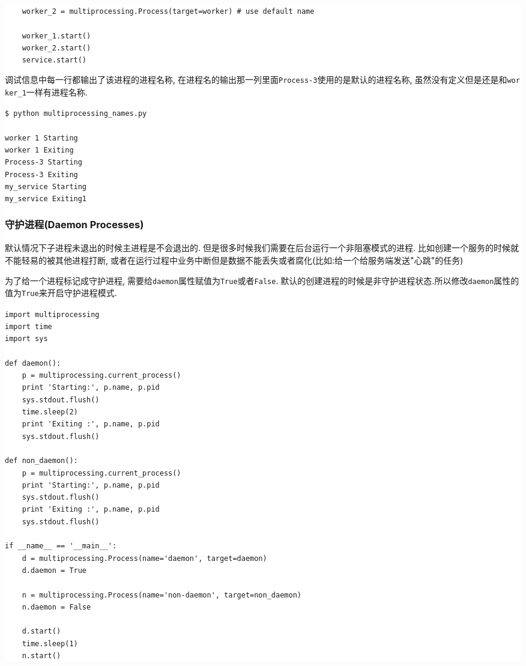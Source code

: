```
    worker_2 = multiprocessing.Process(target=worker) # use default name

    worker_1.start()
    worker_2.start()
    service.start()
```

调试信息中每一行都输出了该进程的进程名称, 在进程名的输出那一列里面`Process-3`使用的是默认的进程名称, 虽然没有定义但是还是和`worker_1`一样有进程名称.

```
$ python multiprocessing_names.py

worker 1 Starting
worker 1 Exiting
Process-3 Starting
Process-3 Exiting
my_service Starting
my_service Exiting1
```

### 守护进程(Daemon Processes)

默认情况下子进程未退出的时候主进程是不会退出的. 但是很多时候我们需要在后台运行一个非阻塞模式的进程.
比如创建一个服务的时候就不能轻易的被其他进程打断, 或者在运行过程中业务中断但是数据不能丢失或者腐化(比如:给一个给服务端发送"心跳"的任务)

为了给一个进程标记成守护进程, 需要给`daemon`属性赋值为`True`或者`False`. 默认的创建进程的时候是非守护进程状态.所以修改`daemon`属性的值为`True`来开启守护进程模式.

```
import multiprocessing
import time
import sys

def daemon():
    p = multiprocessing.current_process()
    print 'Starting:', p.name, p.pid
    sys.stdout.flush()
    time.sleep(2)
    print 'Exiting :', p.name, p.pid
    sys.stdout.flush()

def non_daemon():
    p = multiprocessing.current_process()
    print 'Starting:', p.name, p.pid
    sys.stdout.flush()
    print 'Exiting :', p.name, p.pid
    sys.stdout.flush()

if __name__ == '__main__':
    d = multiprocessing.Process(name='daemon', target=daemon)
    d.daemon = True

    n = multiprocessing.Process(name='non-daemon', target=non_daemon)
    n.daemon = False

    d.start()
    time.sleep(1)
    n.start()
```
